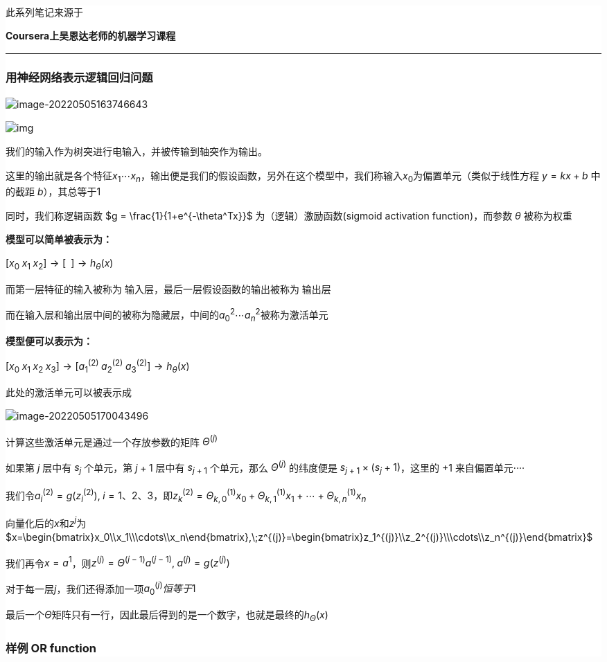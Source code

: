 此系列笔记来源于

**Coursera上吴恩达老师的机器学习课程**

****

### 用神经网络表示逻辑回归问题

![image-20220505163746643](https://img2022.cnblogs.com/blog/1754203/202205/1754203-20220505163747694-590422101.png)

![img](https://images2018.cnblogs.com/blog/1241311/201807/1241311-20180717093514582-2061524419.png)

我们的输入作为树突进行电输入，并被传输到轴突作为输出。

这里的输出就是各个特征$x_1 \cdots x_n$，输出便是我们的假设函数，另外在这个模型中，我们称输入$x_0$为偏置单元（类似于线性方程 $y = kx + b$ 中的截距 $b$），其总等于1

同时，我们称逻辑函数 $g = \frac{1}{1+e^{-\theta^Tx}}$ 为（逻辑）激励函数(sigmoid activation function)，而参数 $\theta$ 被称为权重

**模型可以简单被表示为：**

$[x_0\;x_1\;x_2] \rightarrow  [\;\;] \rightarrow h_\theta(x)$



而第一层特征的输入被称为 输入层，最后一层假设函数的输出被称为 输出层

而在输入层和输出层中间的被称为隐藏层，中间的$a_0^2\cdots a_n^2$被称为激活单元

**模型便可以表示为：**

$[x_0\;x_1\;x_2\;x_3] \rightarrow  [a_1^{(2)}\;a_2^{(2)}\;a_3^{(2)}] \rightarrow h_\theta(x)$

此处的激活单元可以被表示成

![image-20220505170043496](https://img2022.cnblogs.com/blog/1754203/202205/1754203-20220505170044314-479159918.png)



计算这些激活单元是通过一个存放参数的矩阵 $\Theta^{(j)}$

如果第 $j$ 层中有 $s_j$ 个单元，第 $j + 1$ 层中有 $s_{j + 1}$ 个单元，那么 $\Theta^{(j)}$ 的纬度便是 $s_{j+1} \times (s_j + 1)$，这里的 $+1$ 来自偏置单元····   



我们令$a_i^{(2)} = g(z_i^{(2)}),\;i=1、2、3$，即$z_k^{(2)} = \Theta_{k,0}^{(1)}x_0+\Theta_{k,1}^{(1)}x_1+\cdots+\Theta_{k,n}^{(1)}x_n$

向量化后的$x$和$z^j$为 $x=\begin{bmatrix}x_0\\x_1\\\cdots\\x_n\end{bmatrix},\;z^{(j)}=\begin{bmatrix}z_1^{(j)}\\z_2^{(j)}\\\cdots\\z_n^{(j)}\end{bmatrix}$

我们再令$x=a^1$，则$z^{(j)}=\Theta^{(j-1)}a^{(j-1)},\;a^{(j)}=g(z^{(j)})$

对于每一层$j$，我们还得添加一项$a_0^{(j)}恒等于1$

最后一个$\Theta$矩阵只有一行，因此最后得到的是一个数字，也就是最终的$h_\Theta(x)$



### 样例 OR function

